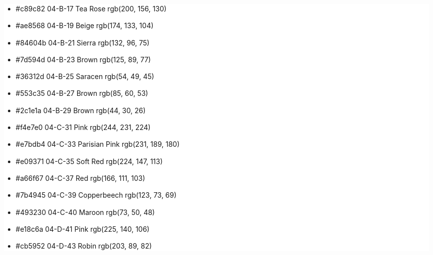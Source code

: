 - #c89c82
  04-B-17 Tea Rose
  rgb(200, 156, 130)

- #ae8568
  04-B-19 Beige
  rgb(174, 133, 104)

- #84604b
  04-B-21 Sierra
  rgb(132, 96, 75)

- #7d594d
  04-B-23 Brown
  rgb(125, 89, 77)

- #36312d
  04-B-25 Saracen
  rgb(54, 49, 45)

- #553c35
  04-B-27 Brown
  rgb(85, 60, 53)

- #2c1e1a
  04-B-29 Brown
  rgb(44, 30, 26)

- #f4e7e0
  04-C-31 Pink
  rgb(244, 231, 224)

- #e7bdb4
  04-C-33 Parisian Pink
  rgb(231, 189, 180)

- #e09371
  04-C-35 Soft Red
  rgb(224, 147, 113)

- #a66f67
  04-C-37 Red
  rgb(166, 111, 103)

- #7b4945
  04-C-39 Copperbeech
  rgb(123, 73, 69)

- #493230
  04-C-40 Maroon
  rgb(73, 50, 48)

- #e18c6a
  04-D-41 Pink
  rgb(225, 140, 106)

- #cb5952
  04-D-43 Robin
  rgb(203, 89, 82)
